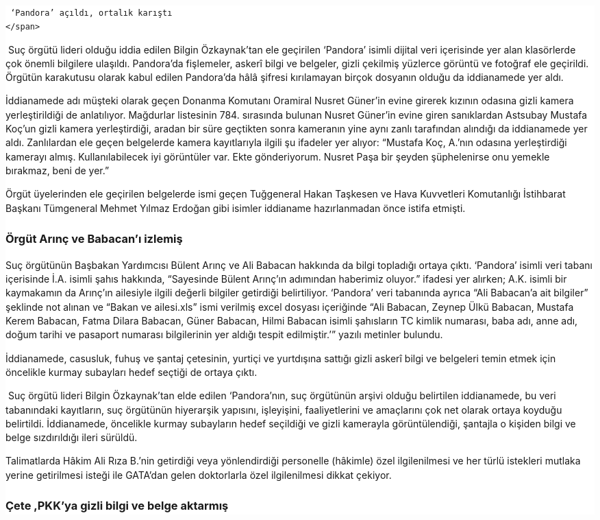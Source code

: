      ‘Pandora’ açıldı, ortalık karıştı
    </span>
   </h3>
   <p>
    <img alt="" height="247" src="http://web.archive.org/web/20130729090902im_/http://medya.aksiyon.com.tr/aksiyon/2013/01/28/vahit-askeri-casusluk-7.jpg"/>
    Suç örgütü lideri olduğu iddia edilen Bilgin Özkaynak’tan ele geçirilen ‘Pandora’ isimli dijital veri içerisinde yer alan klasörlerde çok önemli bilgilere ulaşıldı. Pandora’da fişlemeler, askerî bilgi ve belgeler, gizli çekilmiş yüzlerce görüntü ve fotoğraf ele geçirildi. Örgütün karakutusu olarak kabul edilen Pandora’da hâlâ şifresi kırılamayan birçok dosyanın olduğu da iddianamede yer aldı.
   </p>
   <p>
    İddianamede adı müşteki olarak geçen Donanma Komutanı Oramiral Nusret Güner’in evine girerek kızının odasına gizli kamera yerleştirildiği de anlatılıyor. Mağdurlar listesinin 784. sırasında bulunan Nusret Güner’in evine giren sanıklardan Astsubay Mustafa Koç’un gizli kamera yerleştirdiği, aradan bir süre geçtikten sonra kameranın yine aynı zanlı tarafından alındığı da iddianamede yer aldı. Zanlılardan ele geçen belgelerde kamera kayıtlarıyla ilgili şu ifadeler yer alıyor: “Mustafa Koç, A.’nın odasına yerleştirdiği kamerayı almış. Kullanılabilecek iyi görüntüler var. Ekte gönderiyorum. Nusret Paşa bir şeyden şüphelenirse onu yemekle bırakmaz, beni de yer.”
   </p>
   <p>
    Örgüt üyelerinden ele geçirilen belgelerde ismi geçen Tuğgeneral Hakan Taşkesen ve Hava Kuvvetleri Komutanlığı İstihbarat Başkanı Tümgeneral Mehmet Yılmaz Erdoğan gibi isimler iddianame hazırlanmadan önce istifa etmişti.
   </p>
   <p>
   </p>
   <h3>
    <span>
     Örgüt Arınç ve Babacan’ı izlemiş
    </span>
   </h3>
   <p>
    Suç örgütünün Başbakan Yardımcısı Bülent Arınç ve Ali Babacan hakkında da bilgi topladığı ortaya çıktı. ‘Pandora’ isimli veri tabanı içerisinde İ.A. isimli şahıs hakkında, “Sayesinde Bülent Arınç’ın adımından haberimiz oluyor.” ifadesi yer alırken; A.K. isimli bir kaymakamın da Arınç’ın ailesiyle ilgili değerli bilgiler getirdiği belirtiliyor. ‘Pandora’ veri tabanında ayrıca “Ali Babacan’a ait bilgiler” şeklinde not alınan ve “Bakan ve ailesi.xls” ismi verilmiş excel dosyası içeriğinde “Ali Babacan, Zeynep Ülkü Babacan, Mustafa Kerem Babacan, Fatma Dilara Babacan, Güner Babacan, Hilmi Babacan isimli şahısların TC kimlik numarası, baba adı, anne adı, doğum tarihi ve pasaport numarası bilgilerinin yer aldığı tespit edilmiştir.’” yazılı metinler bulundu.
   </p>
   <p>
    İddianamede, casusluk, fuhuş ve şantaj çetesinin, yurtiçi ve yurtdışına sattığı gizli askerî bilgi ve belgeleri temin etmek için öncelikle kurmay subayları hedef seçtiği de ortaya çıktı.
   </p>
   <p>
    <img alt="" height="213" src="http://web.archive.org/web/20130729090902im_/http://medya.aksiyon.com.tr/aksiyon/2013/01/28/vahit-askeri-casusluk-11.jpg"/>
    Suç örgütü lideri Bilgin Özkaynak’tan elde edilen ‘Pandora’nın, suç örgütünün arşivi olduğu belirtilen iddianamede, bu veri tabanındaki kayıtların, suç örgütünün hiyerarşik yapısını, işleyişini, faaliyetlerini ve amaçlarını çok net olarak ortaya koyduğu belirtildi. İddianamede, öncelikle kurmay subayların hedef seçildiği ve gizli kamerayla görüntülendiği, şantajla o kişiden bilgi ve belge sızdırıldığı ileri sürüldü.
   </p>
   <p>
    Talimatlarda Hâkim Ali Rıza B.’nin getirdiği veya yönlendirdiği personelle (hâkimle) özel ilgilenilmesi ve her türlü istekleri mutlaka yerine getirilmesi isteği ile GATA’dan gelen doktorlarla özel ilgilenilmesi dikkat çekiyor.
   </p>
   <h3>
    <span>
     Çete ,PKK’ya gizli bilgi ve belge aktarmış
    </span>